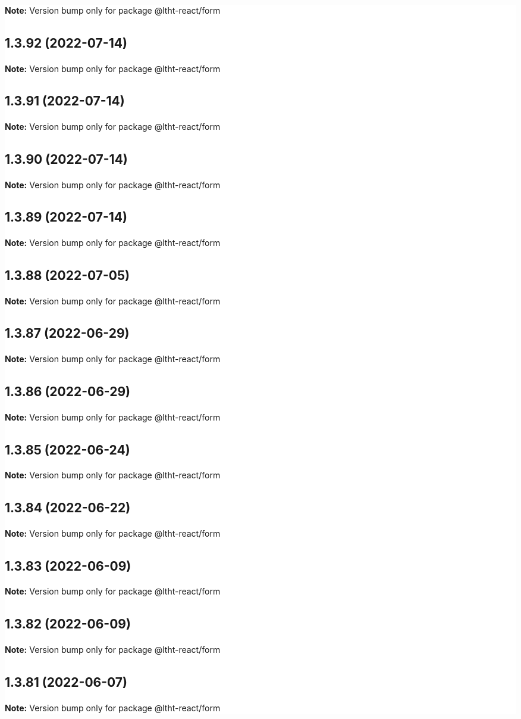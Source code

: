 **Note:** Version bump only for package @ltht-react/form

## 1.3.92 (2022-07-14)

**Note:** Version bump only for package @ltht-react/form

## 1.3.91 (2022-07-14)

**Note:** Version bump only for package @ltht-react/form

## 1.3.90 (2022-07-14)

**Note:** Version bump only for package @ltht-react/form

## 1.3.89 (2022-07-14)

**Note:** Version bump only for package @ltht-react/form

## 1.3.88 (2022-07-05)

**Note:** Version bump only for package @ltht-react/form

## 1.3.87 (2022-06-29)

**Note:** Version bump only for package @ltht-react/form

## 1.3.86 (2022-06-29)

**Note:** Version bump only for package @ltht-react/form

## 1.3.85 (2022-06-24)

**Note:** Version bump only for package @ltht-react/form

## 1.3.84 (2022-06-22)

**Note:** Version bump only for package @ltht-react/form

## 1.3.83 (2022-06-09)

**Note:** Version bump only for package @ltht-react/form

## 1.3.82 (2022-06-09)

**Note:** Version bump only for package @ltht-react/form

## 1.3.81 (2022-06-07)

**Note:** Version bump only for package @ltht-react/form
